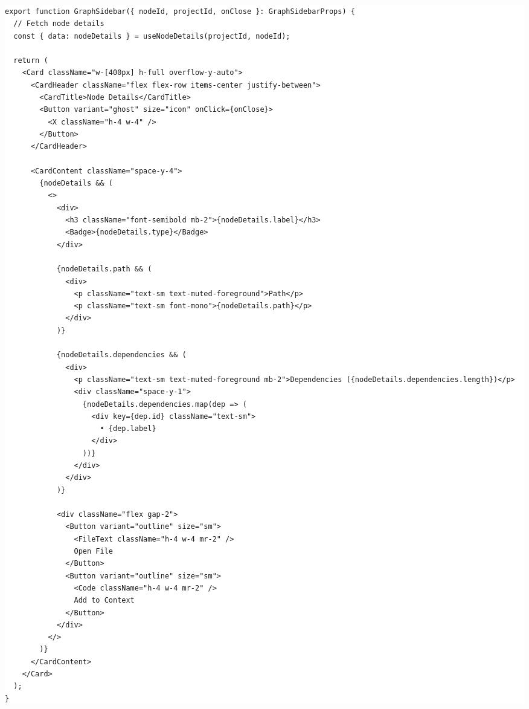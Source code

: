 ```tsx
export function GraphSidebar({ nodeId, projectId, onClose }: GraphSidebarProps) {
  // Fetch node details
  const { data: nodeDetails } = useNodeDetails(projectId, nodeId);

  return (
    <Card className="w-[400px] h-full overflow-y-auto">
      <CardHeader className="flex flex-row items-center justify-between">
        <CardTitle>Node Details</CardTitle>
        <Button variant="ghost" size="icon" onClick={onClose}>
          <X className="h-4 w-4" />
        </Button>
      </CardHeader>

      <CardContent className="space-y-4">
        {nodeDetails && (
          <>
            <div>
              <h3 className="font-semibold mb-2">{nodeDetails.label}</h3>
              <Badge>{nodeDetails.type}</Badge>
            </div>

            {nodeDetails.path && (
              <div>
                <p className="text-sm text-muted-foreground">Path</p>
                <p className="text-sm font-mono">{nodeDetails.path}</p>
              </div>
            )}

            {nodeDetails.dependencies && (
              <div>
                <p className="text-sm text-muted-foreground mb-2">Dependencies ({nodeDetails.dependencies.length})</p>
                <div className="space-y-1">
                  {nodeDetails.dependencies.map(dep => (
                    <div key={dep.id} className="text-sm">
                      • {dep.label}
                    </div>
                  ))}
                </div>
              </div>
            )}

            <div className="flex gap-2">
              <Button variant="outline" size="sm">
                <FileText className="h-4 w-4 mr-2" />
                Open File
              </Button>
              <Button variant="outline" size="sm">
                <Code className="h-4 w-4 mr-2" />
                Add to Context
              </Button>
            </div>
          </>
        )}
      </CardContent>
    </Card>
  );
}
```

